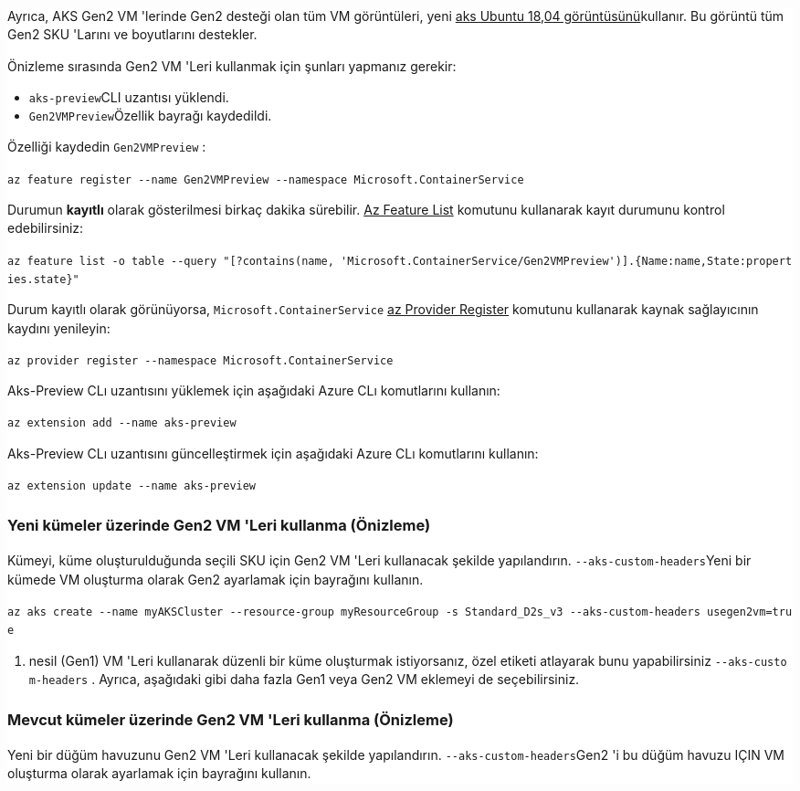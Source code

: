 Ayrıca, AKS Gen2 VM 'lerinde Gen2 desteği olan tüm VM görüntüleri, yeni [aks Ubuntu 18,04 görüntüsünü](#os-configuration)kullanır. Bu görüntü tüm Gen2 SKU 'Larını ve boyutlarını destekler.

Önizleme sırasında Gen2 VM 'Leri kullanmak için şunları yapmanız gerekir:
- `aks-preview`CLI uzantısı yüklendi.
- `Gen2VMPreview`Özellik bayrağı kaydedildi.

Özelliği kaydedin `Gen2VMPreview` :

```azurecli
az feature register --name Gen2VMPreview --namespace Microsoft.ContainerService
```

Durumun **kayıtlı** olarak gösterilmesi birkaç dakika sürebilir. [Az Feature List](/cli/azure/feature?view=azure-cli-latest#az-feature-list&preserve-view=true) komutunu kullanarak kayıt durumunu kontrol edebilirsiniz:

```azurecli
az feature list -o table --query "[?contains(name, 'Microsoft.ContainerService/Gen2VMPreview')].{Name:name,State:properties.state}"
```

Durum kayıtlı olarak görünüyorsa, `Microsoft.ContainerService` [az Provider Register](/cli/azure/provider?view=azure-cli-latest#az-provider-register&preserve-view=true) komutunu kullanarak kaynak sağlayıcının kaydını yenileyin:

```azurecli
az provider register --namespace Microsoft.ContainerService
```

Aks-Preview CLı uzantısını yüklemek için aşağıdaki Azure CLı komutlarını kullanın:

```azurecli
az extension add --name aks-preview
```

Aks-Preview CLı uzantısını güncelleştirmek için aşağıdaki Azure CLı komutlarını kullanın:

```azurecli
az extension update --name aks-preview
```

### <a name="use-gen2-vms-on-new-clusters-preview"></a>Yeni kümeler üzerinde Gen2 VM 'Leri kullanma (Önizleme)
Kümeyi, küme oluşturulduğunda seçili SKU için Gen2 VM 'Leri kullanacak şekilde yapılandırın. `--aks-custom-headers`Yeni bir kümede VM oluşturma olarak Gen2 ayarlamak için bayrağını kullanın.

```azurecli
az aks create --name myAKSCluster --resource-group myResourceGroup -s Standard_D2s_v3 --aks-custom-headers usegen2vm=true
```

1. nesil (Gen1) VM 'Leri kullanarak düzenli bir küme oluşturmak istiyorsanız, özel etiketi atlayarak bunu yapabilirsiniz `--aks-custom-headers` . Ayrıca, aşağıdaki gibi daha fazla Gen1 veya Gen2 VM eklemeyi de seçebilirsiniz.

### <a name="use-gen2-vms-on-existing-clusters-preview"></a>Mevcut kümeler üzerinde Gen2 VM 'Leri kullanma (Önizleme)
Yeni bir düğüm havuzunu Gen2 VM 'Leri kullanacak şekilde yapılandırın. `--aks-custom-headers`Gen2 'i bu düğüm havuzu IÇIN VM oluşturma olarak ayarlamak için bayrağını kullanın.


[azure-cli-install]: /cli/azure/install-azure-cli
[az-feature-register]: /cli/azure/feature#az-feature-register
[az-feature-list]: /cli/azure/feature#az-feature-list
[az-provider-register]: /cli/azure/provider#az-provider-register
[az-extension-add]: /cli/azure/extension#az-extension-add
[az-extension-update]: /cli/azure/extension#az-extension-update
[az-feature-register]: /cli/azure/feature#az-feature-register
[az-feature-list]: /cli/azure/feature#az-feature-list
[az-provider-register]: /cli/azure/provider#az-provider-register